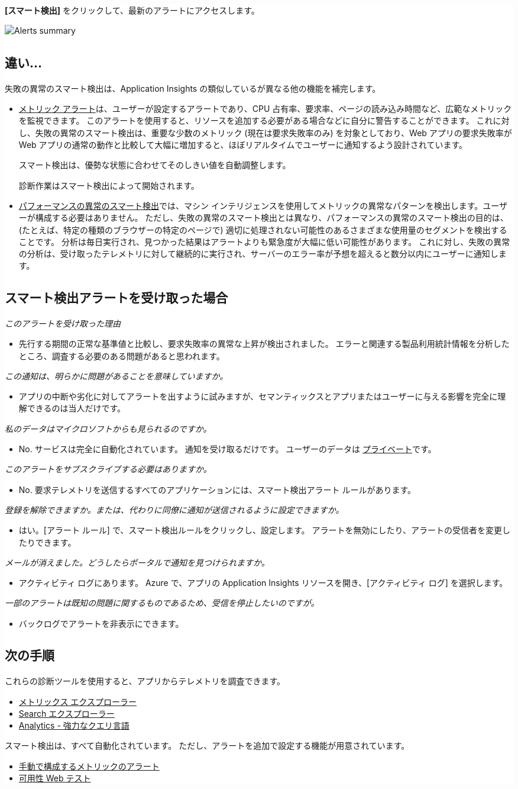 **[スマート検出]** をクリックして、最新のアラートにアクセスします。

![Alerts summary](./media/proactive-failure-diagnostics/070.png)


## <a name="whats-the-difference-"></a>違い...
失敗の異常のスマート検出は、Application Insights の類似しているが異なる他の機能を補完します。

* [メトリック アラート](../../azure-monitor/app/alerts.md)は、ユーザーが設定するアラートであり、CPU 占有率、要求率、ページの読み込み時間など、広範なメトリックを監視できます。 このアラートを使用すると、リソースを追加する必要がある場合などに自分に警告することができます。 これに対し、失敗の異常のスマート検出は、重要な少数のメトリック (現在は要求失敗率のみ) を対象としており、Web アプリの要求失敗率が Web アプリの通常の動作と比較して大幅に増加すると、ほぼリアルタイムでユーザーに通知するよう設計されています。

    スマート検出は、優勢な状態に合わせてそのしきい値を自動調整します。

    診断作業はスマート検出によって開始されます。
* [パフォーマンスの異常のスマート検出](proactive-performance-diagnostics.md)では、マシン インテリジェンスを使用してメトリックの異常なパターンを検出します。ユーザーが構成する必要はありません。 ただし、失敗の異常のスマート検出とは異なり、パフォーマンスの異常のスマート検出の目的は、(たとえば、特定の種類のブラウザーの特定のページで) 適切に処理されない可能性のあるさまざまな使用量のセグメントを検出することです。 分析は毎日実行され、見つかった結果はアラートよりも緊急度が大幅に低い可能性があります。 これに対し、失敗の異常の分析は、受け取ったテレメトリに対して継続的に実行され、サーバーのエラー率が予想を超えると数分以内にユーザーに通知します。

## <a name="if-you-receive-a-smart-detection-alert"></a>スマート検出アラートを受け取った場合
*このアラートを受け取った理由*

* 先行する期間の正常な基準値と比較し、要求失敗率の異常な上昇が検出されました。 エラーと関連する製品利用統計情報を分析したところ、調査する必要のある問題があると思われます。

*この通知は、明らかに問題があることを意味していますか。*

* アプリの中断や劣化に対してアラートを出すように試みますが、セマンティックスとアプリまたはユーザーに与える影響を完全に理解できるのは当人だけです。

*私のデータはマイクロソフトからも見られるのですか。*

* No. サービスは完全に自動化されています。 通知を受け取るだけです。 ユーザーのデータは [プライベート](../../azure-monitor/app/data-retention-privacy.md)です。

*このアラートをサブスクライブする必要はありますか。*

* No. 要求テレメトリを送信するすべてのアプリケーションには、スマート検出アラート ルールがあります。

*登録を解除できますか。または、代わりに同僚に通知が送信されるように設定できますか。*

* はい。[アラート ルール] で、スマート検出ルールをクリックし、設定します。 アラートを無効にしたり、アラートの受信者を変更したりできます。

*メールが消えました。どうしたらポータルで通知を見つけられますか。*

* アクティビティ ログにあります。 Azure で、アプリの Application Insights リソースを開き、[アクティビティ ログ] を選択します。

*一部のアラートは既知の問題に関するものであるため、受信を停止したいのですが。*

* バックログでアラートを非表示にできます。

## <a name="next-steps"></a>次の手順
これらの診断ツールを使用すると、アプリからテレメトリを調査できます。

* [メトリックス エクスプローラー](../../azure-monitor/app/metrics-explorer.md)
* [Search エクスプローラー](../../azure-monitor/app/diagnostic-search.md)
* [Analytics - 強力なクエリ言語](../../azure-monitor/log-query/get-started-portal.md)

スマート検出は、すべて自動化されています。 ただし、アラートを追加で設定する機能が用意されています。

* [手動で構成するメトリックのアラート](../../azure-monitor/app/alerts.md)
* [可用性 Web テスト](../../azure-monitor/app/monitor-web-app-availability.md)
